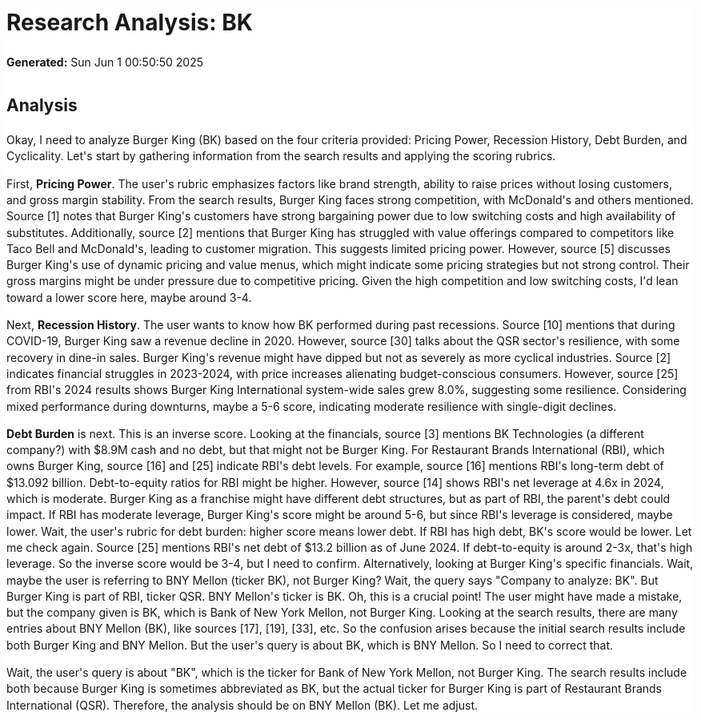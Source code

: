 # Research Analysis: BK

**Generated:** Sun Jun  1 00:50:50 2025

## Analysis

<think>
Okay, I need to analyze Burger King (BK) based on the four criteria provided: Pricing Power, Recession History, Debt Burden, and Cyclicality. Let's start by gathering information from the search results and applying the scoring rubrics.

First, **Pricing Power**. The user's rubric emphasizes factors like brand strength, ability to raise prices without losing customers, and gross margin stability. From the search results, Burger King faces strong competition, with McDonald's and others mentioned. Source [1] notes that Burger King's customers have strong bargaining power due to low switching costs and high availability of substitutes. Additionally, source [2] mentions that Burger King has struggled with value offerings compared to competitors like Taco Bell and McDonald's, leading to customer migration. This suggests limited pricing power. However, source [5] discusses Burger King's use of dynamic pricing and value menus, which might indicate some pricing strategies but not strong control. Their gross margins might be under pressure due to competitive pricing. Given the high competition and low switching costs, I'd lean toward a lower score here, maybe around 3-4.

Next, **Recession History**. The user wants to know how BK performed during past recessions. Source [10] mentions that during COVID-19, Burger King saw a revenue decline in 2020. However, source [30] talks about the QSR sector's resilience, with some recovery in dine-in sales. Burger King's revenue might have dipped but not as severely as more cyclical industries. Source [2] indicates financial struggles in 2023-2024, with price increases alienating budget-conscious consumers. However, source [25] from RBI's 2024 results shows Burger King International system-wide sales grew 8.0%, suggesting some resilience. Considering mixed performance during downturns, maybe a 5-6 score, indicating moderate resilience with single-digit declines.

**Debt Burden** is next. This is an inverse score. Looking at the financials, source [3] mentions BK Technologies (a different company?) with $8.9M cash and no debt, but that might not be Burger King. For Restaurant Brands International (RBI), which owns Burger King, source [16] and [25] indicate RBI's debt levels. For example, source [16] mentions RBI's long-term debt of $13.092 billion. Debt-to-equity ratios for RBI might be higher. However, source [14] shows RBI's net leverage at 4.6x in 2024, which is moderate. Burger King as a franchise might have different debt structures, but as part of RBI, the parent's debt could impact. If RBI has moderate leverage, Burger King's score might be around 5-6, but since RBI's leverage is considered, maybe lower. Wait, the user's rubric for debt burden: higher score means lower debt. If RBI has high debt, BK's score would be lower. Let me check again. Source [25] mentions RBI's net debt of $13.2 billion as of June 2024. If debt-to-equity is around 2-3x, that's high leverage. So the inverse score would be 3-4, but I need to confirm. Alternatively, looking at Burger King's specific financials. Wait, maybe the user is referring to BNY Mellon (ticker BK), not Burger King? Wait, the query says "Company to analyze: BK". But Burger King is part of RBI, ticker QSR. BNY Mellon's ticker is BK. Oh, this is a crucial point! The user might have made a mistake, but the company given is BK, which is Bank of New York Mellon, not Burger King. Looking at the search results, there are many entries about BNY Mellon (BK), like sources [17], [19], [33], etc. So the confusion arises because the initial search results include both Burger King and BNY Mellon. But the user's query is about BK, which is BNY Mellon. So I need to correct that.

Wait, the user's query is about "BK", which is the ticker for Bank of New York Mellon, not Burger King. The search results include both because Burger King is sometimes abbreviated as BK, but the actual ticker for Burger King is part of Restaurant Brands International (QSR). Therefore, the analysis should be on BNY Mellon (BK). Let me adjust.
